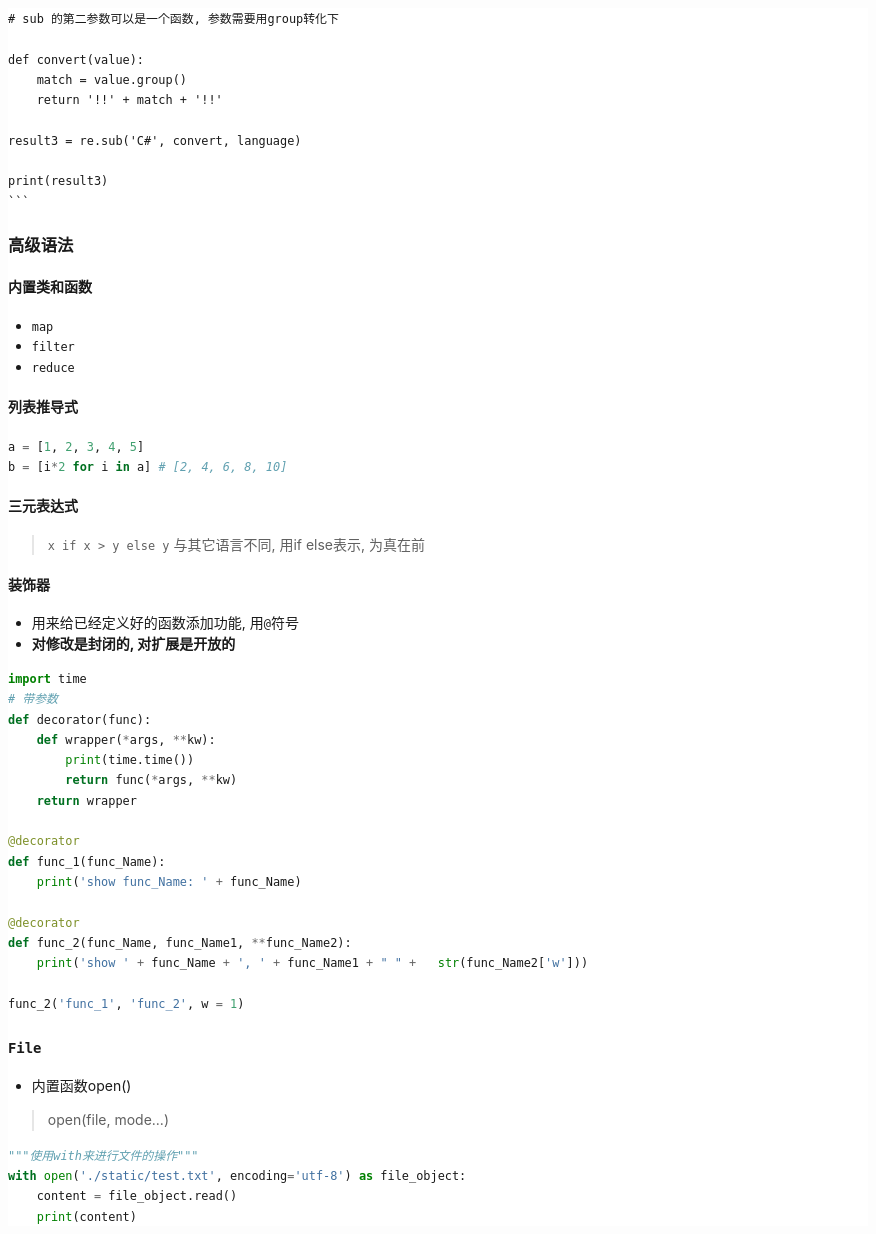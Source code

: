     # sub 的第二参数可以是一个函数, 参数需要用group转化下
    
    def convert(value):
        match = value.group()
        return '!!' + match + '!!'

    result3 = re.sub('C#', convert, language)
    
    print(result3)
    ```
### 高级语法
#### 内置类和函数
* `map`
* `filter`
* `reduce`
#### 列表推导式
```python
a = [1, 2, 3, 4, 5]
b = [i*2 for i in a] # [2, 4, 6, 8, 10]
```
#### 三元表达式
> `x if x > y else y` 与其它语言不同, 用if else表示, 为真在前

#### 装饰器
* 用来给已经定义好的函数添加功能, 用`@`符号
* **对修改是封闭的, 对扩展是开放的**

```python
import time
# 带参数
def decorator(func):
	def wrapper(*args, **kw):
		print(time.time())
		return func(*args, **kw)
	return wrapper

@decorator
def func_1(func_Name):
	print('show func_Name: ' + func_Name)

@decorator
def func_2(func_Name, func_Name1, **func_Name2):
	print('show ' + func_Name + ', ' + func_Name1 + " " + 	str(func_Name2['w']))

func_2('func_1', 'func_2', w = 1)
```

### `File`

* 内置函数open()
> open(file, mode...)

```python
"""使用with来进行文件的操作"""
with open('./static/test.txt', encoding='utf-8') as file_object:
    content = file_object.read()
    print(content)

```
